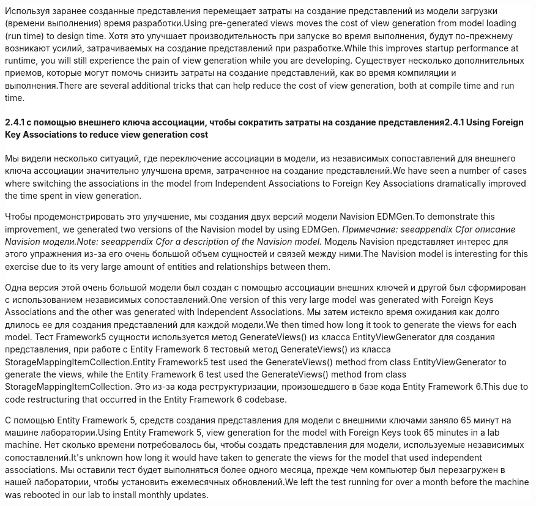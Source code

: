 <span data-ttu-id="8d0f2-285">Используя заранее созданные представления перемещает затраты на создание представлений из модели загрузки (времени выполнения) время разработки.</span><span class="sxs-lookup"><span data-stu-id="8d0f2-285">Using pre-generated views moves the cost of view generation from model loading (run time) to design time.</span></span> <span data-ttu-id="8d0f2-286">Хотя это улучшает производительность при запуске во время выполнения, будут по-прежнему возникают усилий, затрачиваемых на создание представлений при разработке.</span><span class="sxs-lookup"><span data-stu-id="8d0f2-286">While this improves startup performance at runtime, you will still experience the pain of view generation while you are developing.</span></span> <span data-ttu-id="8d0f2-287">Существует несколько дополнительных приемов, которые могут помочь снизить затраты на создание представлений, как во время компиляции и выполнения.</span><span class="sxs-lookup"><span data-stu-id="8d0f2-287">There are several additional tricks that can help reduce the cost of view generation, both at compile time and run time.</span></span>

#### <a name="241-using-foreign-key-associations-to-reduce-view-generation-cost"></a><span data-ttu-id="8d0f2-288">2.4.1 с помощью внешнего ключа ассоциации, чтобы сократить затраты на создание представления</span><span class="sxs-lookup"><span data-stu-id="8d0f2-288">2.4.1 Using Foreign Key Associations to reduce view generation cost</span></span>

<span data-ttu-id="8d0f2-289">Мы видели несколько ситуаций, где переключение ассоциации в модели, из независимых сопоставлений для внешнего ключа ассоциации значительно улучшена время, затраченное на создание представлений.</span><span class="sxs-lookup"><span data-stu-id="8d0f2-289">We have seen a number of cases where switching the associations in the model from Independent Associations to Foreign Key Associations dramatically improved the time spent in view generation.</span></span>

<span data-ttu-id="8d0f2-290">Чтобы продемонстрировать это улучшение, мы создания двух версий модели Navision EDMGen.</span><span class="sxs-lookup"><span data-stu-id="8d0f2-290">To demonstrate this improvement, we generated two versions of the Navision model by using EDMGen.</span></span> <span data-ttu-id="8d0f2-291">*Примечание: seeappendix Cfor описание Navision модели.*</span><span class="sxs-lookup"><span data-stu-id="8d0f2-291">*Note: seeappendix Cfor a description of the Navision model.*</span></span> <span data-ttu-id="8d0f2-292">Модель Navision представляет интерес для этого упражнения из-за его очень большой объем сущностей и связей между ними.</span><span class="sxs-lookup"><span data-stu-id="8d0f2-292">The Navision model is interesting for this exercise due to its very large amount of entities and relationships between them.</span></span>

<span data-ttu-id="8d0f2-293">Одна версия этой очень большой модели был создан с помощью ассоциации внешних ключей и другой был сформирован с использованием независимых сопоставлений.</span><span class="sxs-lookup"><span data-stu-id="8d0f2-293">One version of this very large model was generated with Foreign Keys Associations and the other was generated with Independent Associations.</span></span> <span data-ttu-id="8d0f2-294">Мы затем истекло время ожидания как долго длилось ее для создания представлений для каждой модели.</span><span class="sxs-lookup"><span data-stu-id="8d0f2-294">We then timed how long it took to generate the views for each model.</span></span> <span data-ttu-id="8d0f2-295">Тест Framework5 сущности используется метод GenerateViews() из класса EntityViewGenerator для создания представления, при работе с Entity Framework 6 тестовый метод GenerateViews() из класса StorageMappingItemCollection.</span><span class="sxs-lookup"><span data-stu-id="8d0f2-295">Entity Framework5 test used the GenerateViews() method from class EntityViewGenerator to generate the views, while the Entity Framework 6 test used the GenerateViews() method from class StorageMappingItemCollection.</span></span> <span data-ttu-id="8d0f2-296">Это из-за кода реструктуризации, произошедшего в базе кода Entity Framework 6.</span><span class="sxs-lookup"><span data-stu-id="8d0f2-296">This due to code restructuring that occurred in the Entity Framework 6 codebase.</span></span>

<span data-ttu-id="8d0f2-297">С помощью Entity Framework 5, средств создания представления для модели с внешними ключами заняло 65 минут на машине лаборатории.</span><span class="sxs-lookup"><span data-stu-id="8d0f2-297">Using Entity Framework 5, view generation for the model with Foreign Keys took 65 minutes in a lab machine.</span></span> <span data-ttu-id="8d0f2-298">Нет сколько времени потребовалось бы, чтобы создать представления для модели, используемые независимых сопоставлений.</span><span class="sxs-lookup"><span data-stu-id="8d0f2-298">It's unknown how long it would have taken to generate the views for the model that used independent associations.</span></span> <span data-ttu-id="8d0f2-299">Мы оставили тест будет выполняться более одного месяца, прежде чем компьютер был перезагружен в нашей лаборатории, чтобы установить ежемесячных обновлений.</span><span class="sxs-lookup"><span data-stu-id="8d0f2-299">We left the test running for over a month before the machine was rebooted in our lab to install monthly updates.</span></span>
